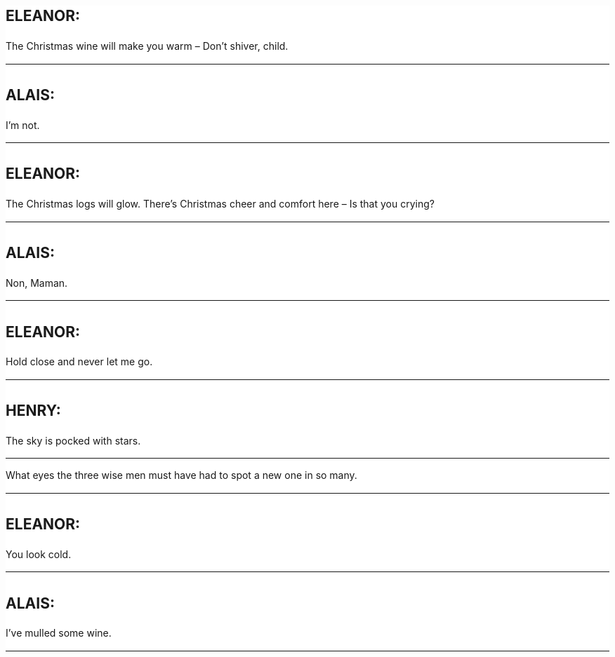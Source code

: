
## ELEANOR:
The Christmas wine will make you warm –
Don’t shiver, child.

---

## ALAIS:
I’m not.

---

## ELEANOR:
The Christmas logs will glow.
There’s Christmas cheer and comfort here –
Is that you crying?

---

## ALAIS:
Non, Maman.

---

## ELEANOR:
Hold close and never let me go.


---

## HENRY:
The sky is pocked with stars.

---

What eyes the three wise men must have had to spot a new one in so many.


---

## ELEANOR:
You look cold.

---

## ALAIS:
I’ve mulled some wine.

---
